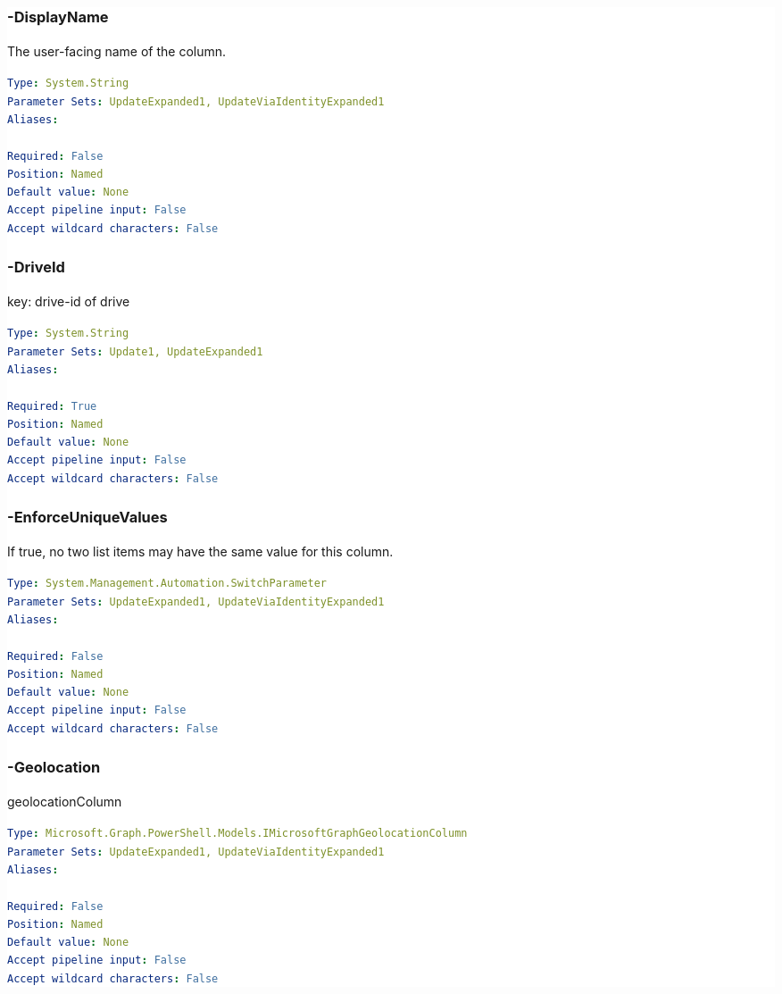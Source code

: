 ### -DisplayName
The user-facing name of the column.

```yaml
Type: System.String
Parameter Sets: UpdateExpanded1, UpdateViaIdentityExpanded1
Aliases:

Required: False
Position: Named
Default value: None
Accept pipeline input: False
Accept wildcard characters: False
```

### -DriveId
key: drive-id of drive

```yaml
Type: System.String
Parameter Sets: Update1, UpdateExpanded1
Aliases:

Required: True
Position: Named
Default value: None
Accept pipeline input: False
Accept wildcard characters: False
```

### -EnforceUniqueValues
If true, no two list items may have the same value for this column.

```yaml
Type: System.Management.Automation.SwitchParameter
Parameter Sets: UpdateExpanded1, UpdateViaIdentityExpanded1
Aliases:

Required: False
Position: Named
Default value: None
Accept pipeline input: False
Accept wildcard characters: False
```

### -Geolocation
geolocationColumn

```yaml
Type: Microsoft.Graph.PowerShell.Models.IMicrosoftGraphGeolocationColumn
Parameter Sets: UpdateExpanded1, UpdateViaIdentityExpanded1
Aliases:

Required: False
Position: Named
Default value: None
Accept pipeline input: False
Accept wildcard characters: False
```
